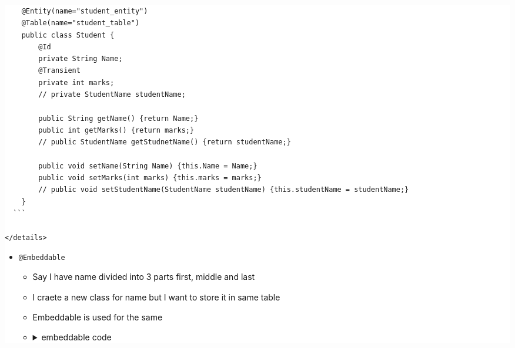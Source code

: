         @Entity(name="student_entity")
        @Table(name="student_table")
        public class Student {
            @Id
            private String Name;
            @Transient
            private int marks;
            // private StudentName studentName;

            public String getName() {return Name;}
            public int getMarks() {return marks;}
            // public StudentName getStudnetName() {return studentName;}

            public void setName(String Name) {this.Name = Name;}
            public void setMarks(int marks) {this.marks = marks;}
            // public void setStudentName(StudentName studentName) {this.studentName = studentName;}
        }
      ```

    </details>
  
  - `@Embeddable` 
    - Say I have name divided into 3 parts first, middle and last
    - I craete a new class for name but I want to store it in same table
    - Embeddable is used for the same 
    - 
      <details>

        <summary> embeddable code </summary>

      ```java
        package com.mechsimvault.model;

        import jakarta.persistence.Entity;
        import jakarta.persistence.Column;
        import jakarta.persistence.Table;
        import jakarta.persistence.Transient;
        import jakarta.persistence.GeneratedValue;
        import jakarta.persistence.GenerationType;
        import jakarta.persistence.Id;
        import jakarta.persistence.Embeddable;

        @Embeddable 
        public class StudentName {
          private String fname;
          private String mname;
          private String lname;

          public String getFname(){ return fname; }
          public String getMname(){ return mname; }
          public String getLname(){ return lname; }

          public void setFname(String fname){this.fname = fname;}
          public void setMname(String mname){this.mname = mname;}
          public void setLname(String lname){this.lname = lname;}
